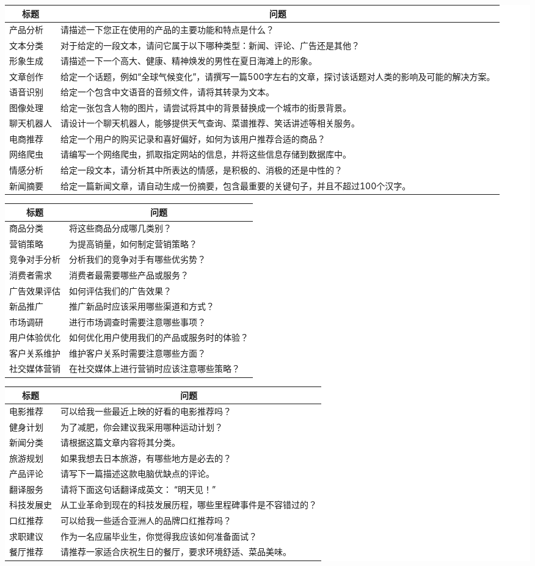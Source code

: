 | 标题                                   | 问题                                                                                                                                                                                                                                                        |
|----------------------------------------|-------------------------------------------------------------------------------------------------------------------------------------------------------------------------------------------------------------------------------------------------------------|
| 产品分析                               | 请描述一下您正在使用的产品的主要功能和特点是什么？                                                                                                                                                                                                          |
| 文本分类                               | 对于给定的一段文本，请问它属于以下哪种类型：新闻、评论、广告还是其他？                                                                                                                                                                                       |
| 形象生成                               | 请描述一下一个高大、健康、精神焕发的男性在夏日海滩上的形象。                                                                                                                                                                                                   |
| 文章创作                               | 给定一个话题，例如“全球气候变化”，请撰写一篇500字左右的文章，探讨该话题对人类的影响及可能的解决方案。                                                                                                                                                           |
| 语音识别                               | 给定一个包含中文语音的音频文件，请将其转录为文本。                                                                                                                                                                                                             |
| 图像处理                               | 给定一张包含人物的图片，请尝试将其中的背景替换成一个城市的街景背景。                                                                                                                                                                                         |
| 聊天机器人                             | 请设计一个聊天机器人，能够提供天气查询、菜谱推荐、笑话讲述等相关服务。                                                                                                                                                                                       |
| 电商推荐                               | 给定一个用户的购买记录和喜好偏好，如何为该用户推荐合适的商品？                                                                                                                                                                                             |
| 网络爬虫                               | 请编写一个网络爬虫，抓取指定网站的信息，并将这些信息存储到数据库中。                                                                                                                                                                                           |
| 情感分析                               | 给定一段文本，请分析其中所表达的情感，是积极的、消极的还是中性的？                                                                                                                                                                                          |
| 新闻摘要                               | 给定一篇新闻文章，请自动生成一份摘要，包含最重要的关键句子，并且不超过100个汉字。                                                                                                                                                                           |

| 标题 | 问题 |
| --- | --- |
| 商品分类 | 将这些商品分成哪几类别？ |
| 营销策略 | 为提高销量，如何制定营销策略？ |
| 竞争对手分析 | 分析我们的竞争对手有哪些优劣势？ |
| 消费者需求 | 消费者最需要哪些产品或服务？ |
| 广告效果评估 | 如何评估我们的广告效果？ |
| 新品推广 | 推广新品时应该采用哪些渠道和方式？ |
| 市场调研 | 进行市场调查时需要注意哪些事项？ |
| 用户体验优化 | 如何优化用户使用我们的产品或服务时的体验？ |
| 客户关系维护 | 维护客户关系时需要注意哪些方面？ |
| 社交媒体营销 | 在社交媒体上进行营销时应该注意哪些策略？ |

|标题|问题|
|---|---|
|电影推荐|可以给我一些最近上映的好看的电影推荐吗？|
|健身计划|为了减肥，你会建议我采用哪种运动计划？|
|新闻分类|请根据这篇文章内容将其分类。|
|旅游规划|如果我想去日本旅游，有哪些地方是必去的？|
|产品评论|请写下一篇描述这款电脑优缺点的评论。|
|翻译服务|请将下面这句话翻译成英文： “明天见！”|
|科技发展史|从工业革命到现在的科技发展历程，哪些里程碑事件是不容错过的？|
|口红推荐|可以给我一些适合亚洲人的品牌口红推荐吗？|
|求职建议|作为一名应届毕业生，你觉得我应该如何准备面试？|
|餐厅推荐|请推荐一家适合庆祝生日的餐厅，要求环境舒适、菜品美味。|
